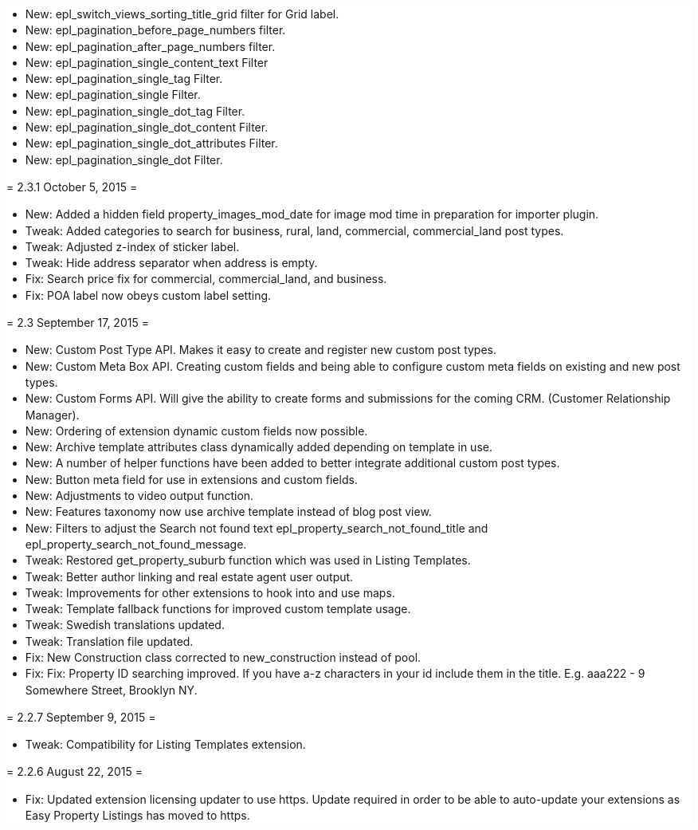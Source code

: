 - New: epl_switch_views_sorting_title_grid filter for Grid label.
- New: epl_pagination_before_page_numbers filter.
- New: epl_pagination_after_page_numbers filter.
- New: epl_pagination_single_content_text Filter
- New: epl_pagination_single_tag Filter.
- New: epl_pagination_single Filter.
- New: epl_pagination_single_dot_tag Filter.
- New: epl_pagination_single_dot_content Filter.
- New: epl_pagination_single_dot_attributes Filter.
- New: epl_pagination_single_dot Filter.

= 2.3.1 October 5, 2015 =

- New: Added a hidden field property_images_mod_date for image mod time in preparation for importer plugin.
- Tweak: Added categories to search for business, rural, land, commercial, commercial_land post types.
- Tweak: Adjusted z-index of sticker label.
- Tweak: Hide address separator when address is empty.
- Fix: Search price fix for commercial, commercial_land, and business.
- Fix: POA label now obeys custom label setting.

= 2.3 September 17, 2015 =

- New: Custom Post Type API. Makes it easy to create and register new custom post types.
- New: Custom Meta Box API. Creating custom fields and being able to configure custom meta fields on existing and new post types.
- New: Custom Forms API. Will give the ability to create forms and submissions for the coming CRM. (Customer Relationship Manager).
- New: Ordering of extension dynamic custom fields now possible.
- New: Archive template attributes class dynamically added depending on template in use.
- New: A number of helper functions have been added to better integrate additional custom post types.
- New: Button meta field for use in extensions and custom fields.
- New: Adjustments to video output function.
- New: Features taxonomy now use archive template instead of blog post view.
- New: Filters to adjust the Search not found text epl_property_search_not_found_title and epl_property_search_not_found_message.
- Tweak: Restored get_property_suburb function which was used in Listing Templates.
- Tweak: Better author linking and real estate agent user output.
- Tweak: Improvements for other extensions to hook into and use maps.
- Tweak: Template fallback functions for improved custom template usage.
- Tweak: Swedish translations updated.
- Tweak: Translation file updated.
- Fix: New Construction class corrected to new_construction instead of pool.
- Fix: Fix: Property ID searching improved. If you have a-z characters in your id include them in the title. E.g. aaa222 - 9 Somewhere Street, Brooklyn NY.

= 2.2.7 September 9, 2015 =

- Tweak: Compatibility for Listing Templates extension.

= 2.2.6 August 22, 2015 =

- Fix: Updated extension licensing updater to use https. Update required in order to be able to auto-update your extensions as Easy Property Listings has moved to https.
